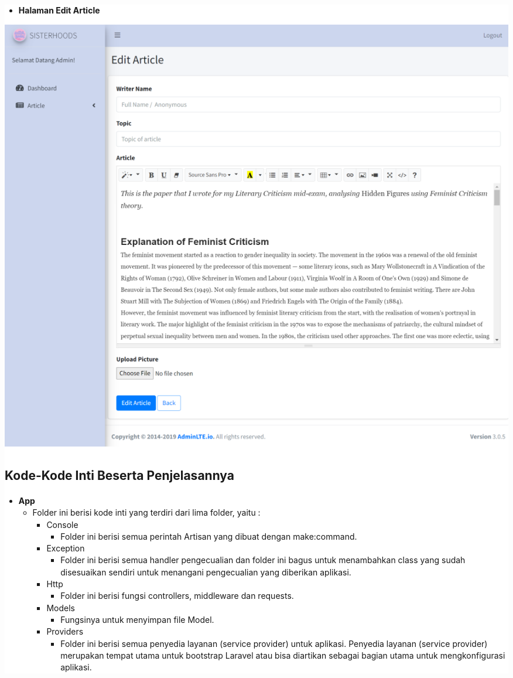 - **Halaman Edit Article**
<img src=public/layouts/img/Admin6&7.png/>


## Kode-Kode Inti Beserta Penjelasannya
- **App**
    - Folder ini berisi kode inti yang terdiri dari lima folder, yaitu :
      - Console
        - Folder ini berisi semua perintah Artisan yang dibuat dengan make:command.
      - Exception
        - Folder ini berisi semua handler pengecualian dan folder ini bagus untuk menambahkan class yang sudah disesuaikan sendiri untuk menangani pengecualian yang diberikan aplikasi.
      - Http
        - Folder ini berisi fungsi controllers, middleware dan requests.
      - Models
        - Fungsinya untuk menyimpan file Model.
      - Providers
        - Folder ini berisi semua penyedia layanan (service provider) untuk aplikasi. Penyedia layanan (service provider) merupakan tempat utama untuk bootstrap Laravel atau bisa diartikan sebagai bagian utama untuk mengkonfigurasi aplikasi. 
  